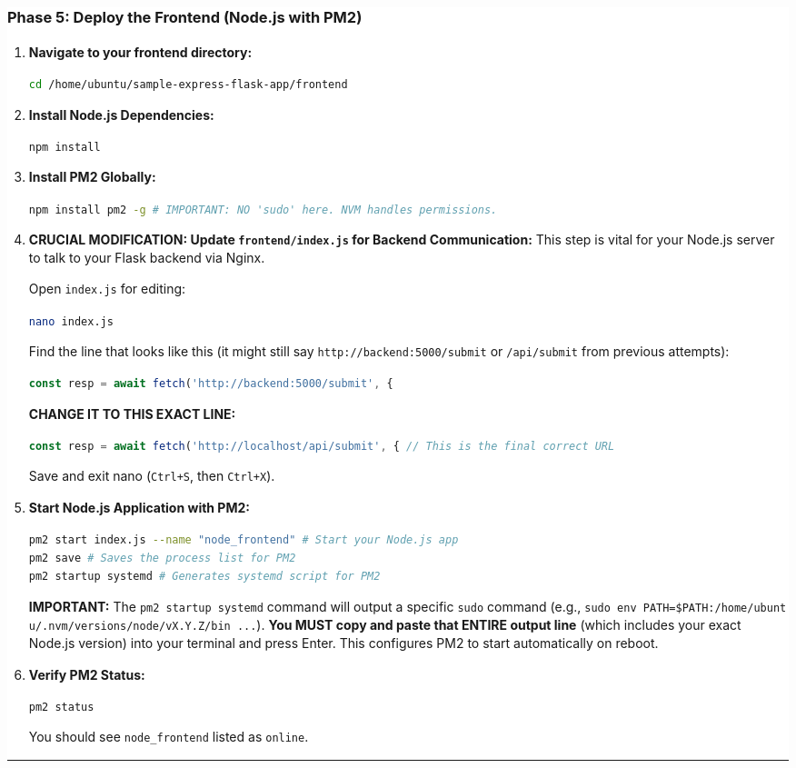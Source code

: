 
### **Phase 5: Deploy the Frontend (Node.js with PM2)**

1.  **Navigate to your frontend directory:**
    ```bash
    cd /home/ubuntu/sample-express-flask-app/frontend
    ```

2.  **Install Node.js Dependencies:**
    ```bash
    npm install
    ```

3.  **Install PM2 Globally:**
    ```bash
    npm install pm2 -g # IMPORTANT: NO 'sudo' here. NVM handles permissions.
    ```

4.  **CRUCIAL MODIFICATION: Update `frontend/index.js` for Backend Communication:**
    This step is vital for your Node.js server to talk to your Flask backend via Nginx.

    Open `index.js` for editing:
    ```bash
    nano index.js
    ```
    Find the line that looks like this (it might still say `http://backend:5000/submit` or `/api/submit` from previous attempts):
    ```javascript
    const resp = await fetch('http://backend:5000/submit', {
    ```
    **CHANGE IT TO THIS EXACT LINE:**
    ```javascript
    const resp = await fetch('http://localhost/api/submit', { // This is the final correct URL
    ```
    Save and exit nano (`Ctrl+S`, then `Ctrl+X`).

5.  **Start Node.js Application with PM2:**
    ```bash
    pm2 start index.js --name "node_frontend" # Start your Node.js app
    pm2 save # Saves the process list for PM2
    pm2 startup systemd # Generates systemd script for PM2
    ```
    **IMPORTANT:** The `pm2 startup systemd` command will output a specific `sudo` command (e.g., `sudo env PATH=$PATH:/home/ubuntu/.nvm/versions/node/vX.Y.Z/bin ...`). **You MUST copy and paste that ENTIRE output line** (which includes your exact Node.js version) into your terminal and press Enter. This configures PM2 to start automatically on reboot.

6.  **Verify PM2 Status:**
    ```bash
    pm2 status
    ```
    You should see `node_frontend` listed as `online`.

---
